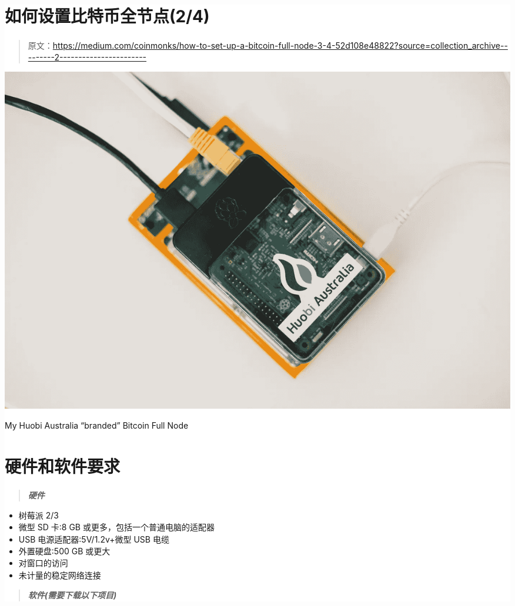# 如何设置比特币全节点(2/4)

> 原文：<https://medium.com/coinmonks/how-to-set-up-a-bitcoin-full-node-3-4-52d108e48822?source=collection_archive---------2----------------------->

![](img/c3ae4bf4e9f3b4fc77792cd0b3d567eb.png)

My Huobi Australia “branded” Bitcoin Full Node

# 硬件和软件要求

> ***硬件***

*   树莓派 2/3
*   微型 SD 卡:8 GB 或更多，包括一个普通电脑的适配器
*   USB 电源适配器:5V/1.2v+微型 USB 电缆
*   外置硬盘:500 GB 或更大
*   对窗口的访问
*   未计量的稳定网络连接

> ***软件(需要下载以下项目)***

